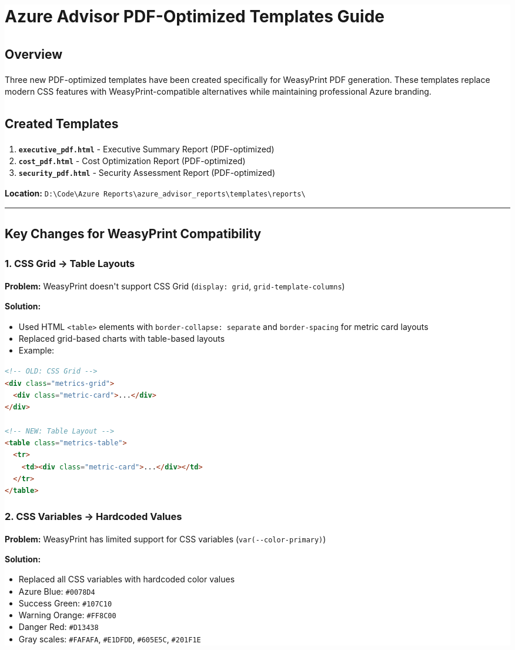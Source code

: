 # Azure Advisor PDF-Optimized Templates Guide

## Overview

Three new PDF-optimized templates have been created specifically for WeasyPrint PDF generation. These templates replace modern CSS features with WeasyPrint-compatible alternatives while maintaining professional Azure branding.

## Created Templates

1. **`executive_pdf.html`** - Executive Summary Report (PDF-optimized)
2. **`cost_pdf.html`** - Cost Optimization Report (PDF-optimized)
3. **`security_pdf.html`** - Security Assessment Report (PDF-optimized)

**Location:** `D:\Code\Azure Reports\azure_advisor_reports\templates\reports\`

---

## Key Changes for WeasyPrint Compatibility

### 1. CSS Grid → Table Layouts
**Problem:** WeasyPrint doesn't support CSS Grid (`display: grid`, `grid-template-columns`)

**Solution:**
- Used HTML `<table>` elements with `border-collapse: separate` and `border-spacing` for metric card layouts
- Replaced grid-based charts with table-based layouts
- Example:
```html
<!-- OLD: CSS Grid -->
<div class="metrics-grid">
  <div class="metric-card">...</div>
</div>

<!-- NEW: Table Layout -->
<table class="metrics-table">
  <tr>
    <td><div class="metric-card">...</div></td>
  </tr>
</table>
```

### 2. CSS Variables → Hardcoded Values
**Problem:** WeasyPrint has limited support for CSS variables (`var(--color-primary)`)

**Solution:**
- Replaced all CSS variables with hardcoded color values
- Azure Blue: `#0078D4`
- Success Green: `#107C10`
- Warning Orange: `#FF8C00`
- Danger Red: `#D13438`
- Gray scales: `#FAFAFA`, `#E1DFDD`, `#605E5C`, `#201F1E`
